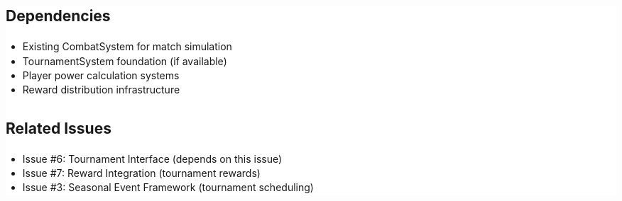 ## Dependencies
- Existing CombatSystem for match simulation
- TournamentSystem foundation (if available)
- Player power calculation systems
- Reward distribution infrastructure

## Related Issues
- Issue #6: Tournament Interface (depends on this issue)
- Issue #7: Reward Integration (tournament rewards)
- Issue #3: Seasonal Event Framework (tournament scheduling)